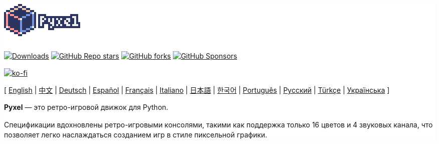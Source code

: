 # <img src="images/pyxel_logo_152x64.png">

[![Downloads](https://static.pepy.tech/personalized-badge/pyxel?period=total&units=international_system&left_color=grey&right_color=blue&left_text=PyPI%20downloads)](https://pypi.org/project/pyxel/)
[![GitHub Repo stars](https://img.shields.io/github/stars/kitao/pyxel?style=social)](https://github.com/kitao/pyxel)
[![GitHub forks](https://img.shields.io/github/forks/kitao/pyxel?style=social)](https://github.com/kitao/pyxel)
[![GitHub Sponsors](https://img.shields.io/github/sponsors/kitao?label=Sponsor%20me&logo=github%20sponsors&style=social)](https://github.com/sponsors/kitao)

[![ko-fi](https://ko-fi.com/img/githubbutton_sm.svg)](https://ko-fi.com/H2H27VDKD)

[ [English](../README.md) | [中文](README.cn.md) | [Deutsch](README.de.md) | [Español](README.es.md) | [Français](README.fr.md) | [Italiano](README.it.md) | [日本語](README.ja.md) | [한국어](README.ko.md) | [Português](README.pt.md) | [Русский](README.ru.md) | [Türkçe](README.tr.md) | [Українська](README.uk.md) ]

**Pyxel** — это ретро-игровой движок для Python.

Спецификации вдохновлены ретро-игровыми консолями, такими как поддержка только 16 цветов и 4 звуковых канала, что позволяет легко наслаждаться созданием игр в стиле пиксельной графики.
